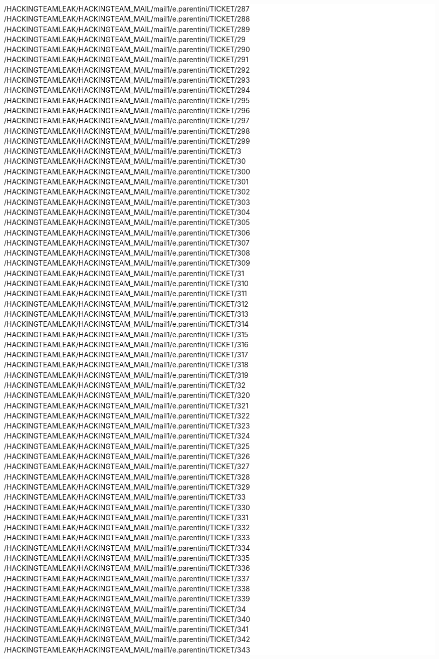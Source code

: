 /HACKINGTEAMLEAK/HACKINGTEAM_MAIL/mail1/e.parentini/TICKET/287
/HACKINGTEAMLEAK/HACKINGTEAM_MAIL/mail1/e.parentini/TICKET/288
/HACKINGTEAMLEAK/HACKINGTEAM_MAIL/mail1/e.parentini/TICKET/289
/HACKINGTEAMLEAK/HACKINGTEAM_MAIL/mail1/e.parentini/TICKET/29
/HACKINGTEAMLEAK/HACKINGTEAM_MAIL/mail1/e.parentini/TICKET/290
/HACKINGTEAMLEAK/HACKINGTEAM_MAIL/mail1/e.parentini/TICKET/291
/HACKINGTEAMLEAK/HACKINGTEAM_MAIL/mail1/e.parentini/TICKET/292
/HACKINGTEAMLEAK/HACKINGTEAM_MAIL/mail1/e.parentini/TICKET/293
/HACKINGTEAMLEAK/HACKINGTEAM_MAIL/mail1/e.parentini/TICKET/294
/HACKINGTEAMLEAK/HACKINGTEAM_MAIL/mail1/e.parentini/TICKET/295
/HACKINGTEAMLEAK/HACKINGTEAM_MAIL/mail1/e.parentini/TICKET/296
/HACKINGTEAMLEAK/HACKINGTEAM_MAIL/mail1/e.parentini/TICKET/297
/HACKINGTEAMLEAK/HACKINGTEAM_MAIL/mail1/e.parentini/TICKET/298
/HACKINGTEAMLEAK/HACKINGTEAM_MAIL/mail1/e.parentini/TICKET/299
/HACKINGTEAMLEAK/HACKINGTEAM_MAIL/mail1/e.parentini/TICKET/3
/HACKINGTEAMLEAK/HACKINGTEAM_MAIL/mail1/e.parentini/TICKET/30
/HACKINGTEAMLEAK/HACKINGTEAM_MAIL/mail1/e.parentini/TICKET/300
/HACKINGTEAMLEAK/HACKINGTEAM_MAIL/mail1/e.parentini/TICKET/301
/HACKINGTEAMLEAK/HACKINGTEAM_MAIL/mail1/e.parentini/TICKET/302
/HACKINGTEAMLEAK/HACKINGTEAM_MAIL/mail1/e.parentini/TICKET/303
/HACKINGTEAMLEAK/HACKINGTEAM_MAIL/mail1/e.parentini/TICKET/304
/HACKINGTEAMLEAK/HACKINGTEAM_MAIL/mail1/e.parentini/TICKET/305
/HACKINGTEAMLEAK/HACKINGTEAM_MAIL/mail1/e.parentini/TICKET/306
/HACKINGTEAMLEAK/HACKINGTEAM_MAIL/mail1/e.parentini/TICKET/307
/HACKINGTEAMLEAK/HACKINGTEAM_MAIL/mail1/e.parentini/TICKET/308
/HACKINGTEAMLEAK/HACKINGTEAM_MAIL/mail1/e.parentini/TICKET/309
/HACKINGTEAMLEAK/HACKINGTEAM_MAIL/mail1/e.parentini/TICKET/31
/HACKINGTEAMLEAK/HACKINGTEAM_MAIL/mail1/e.parentini/TICKET/310
/HACKINGTEAMLEAK/HACKINGTEAM_MAIL/mail1/e.parentini/TICKET/311
/HACKINGTEAMLEAK/HACKINGTEAM_MAIL/mail1/e.parentini/TICKET/312
/HACKINGTEAMLEAK/HACKINGTEAM_MAIL/mail1/e.parentini/TICKET/313
/HACKINGTEAMLEAK/HACKINGTEAM_MAIL/mail1/e.parentini/TICKET/314
/HACKINGTEAMLEAK/HACKINGTEAM_MAIL/mail1/e.parentini/TICKET/315
/HACKINGTEAMLEAK/HACKINGTEAM_MAIL/mail1/e.parentini/TICKET/316
/HACKINGTEAMLEAK/HACKINGTEAM_MAIL/mail1/e.parentini/TICKET/317
/HACKINGTEAMLEAK/HACKINGTEAM_MAIL/mail1/e.parentini/TICKET/318
/HACKINGTEAMLEAK/HACKINGTEAM_MAIL/mail1/e.parentini/TICKET/319
/HACKINGTEAMLEAK/HACKINGTEAM_MAIL/mail1/e.parentini/TICKET/32
/HACKINGTEAMLEAK/HACKINGTEAM_MAIL/mail1/e.parentini/TICKET/320
/HACKINGTEAMLEAK/HACKINGTEAM_MAIL/mail1/e.parentini/TICKET/321
/HACKINGTEAMLEAK/HACKINGTEAM_MAIL/mail1/e.parentini/TICKET/322
/HACKINGTEAMLEAK/HACKINGTEAM_MAIL/mail1/e.parentini/TICKET/323
/HACKINGTEAMLEAK/HACKINGTEAM_MAIL/mail1/e.parentini/TICKET/324
/HACKINGTEAMLEAK/HACKINGTEAM_MAIL/mail1/e.parentini/TICKET/325
/HACKINGTEAMLEAK/HACKINGTEAM_MAIL/mail1/e.parentini/TICKET/326
/HACKINGTEAMLEAK/HACKINGTEAM_MAIL/mail1/e.parentini/TICKET/327
/HACKINGTEAMLEAK/HACKINGTEAM_MAIL/mail1/e.parentini/TICKET/328
/HACKINGTEAMLEAK/HACKINGTEAM_MAIL/mail1/e.parentini/TICKET/329
/HACKINGTEAMLEAK/HACKINGTEAM_MAIL/mail1/e.parentini/TICKET/33
/HACKINGTEAMLEAK/HACKINGTEAM_MAIL/mail1/e.parentini/TICKET/330
/HACKINGTEAMLEAK/HACKINGTEAM_MAIL/mail1/e.parentini/TICKET/331
/HACKINGTEAMLEAK/HACKINGTEAM_MAIL/mail1/e.parentini/TICKET/332
/HACKINGTEAMLEAK/HACKINGTEAM_MAIL/mail1/e.parentini/TICKET/333
/HACKINGTEAMLEAK/HACKINGTEAM_MAIL/mail1/e.parentini/TICKET/334
/HACKINGTEAMLEAK/HACKINGTEAM_MAIL/mail1/e.parentini/TICKET/335
/HACKINGTEAMLEAK/HACKINGTEAM_MAIL/mail1/e.parentini/TICKET/336
/HACKINGTEAMLEAK/HACKINGTEAM_MAIL/mail1/e.parentini/TICKET/337
/HACKINGTEAMLEAK/HACKINGTEAM_MAIL/mail1/e.parentini/TICKET/338
/HACKINGTEAMLEAK/HACKINGTEAM_MAIL/mail1/e.parentini/TICKET/339
/HACKINGTEAMLEAK/HACKINGTEAM_MAIL/mail1/e.parentini/TICKET/34
/HACKINGTEAMLEAK/HACKINGTEAM_MAIL/mail1/e.parentini/TICKET/340
/HACKINGTEAMLEAK/HACKINGTEAM_MAIL/mail1/e.parentini/TICKET/341
/HACKINGTEAMLEAK/HACKINGTEAM_MAIL/mail1/e.parentini/TICKET/342
/HACKINGTEAMLEAK/HACKINGTEAM_MAIL/mail1/e.parentini/TICKET/343